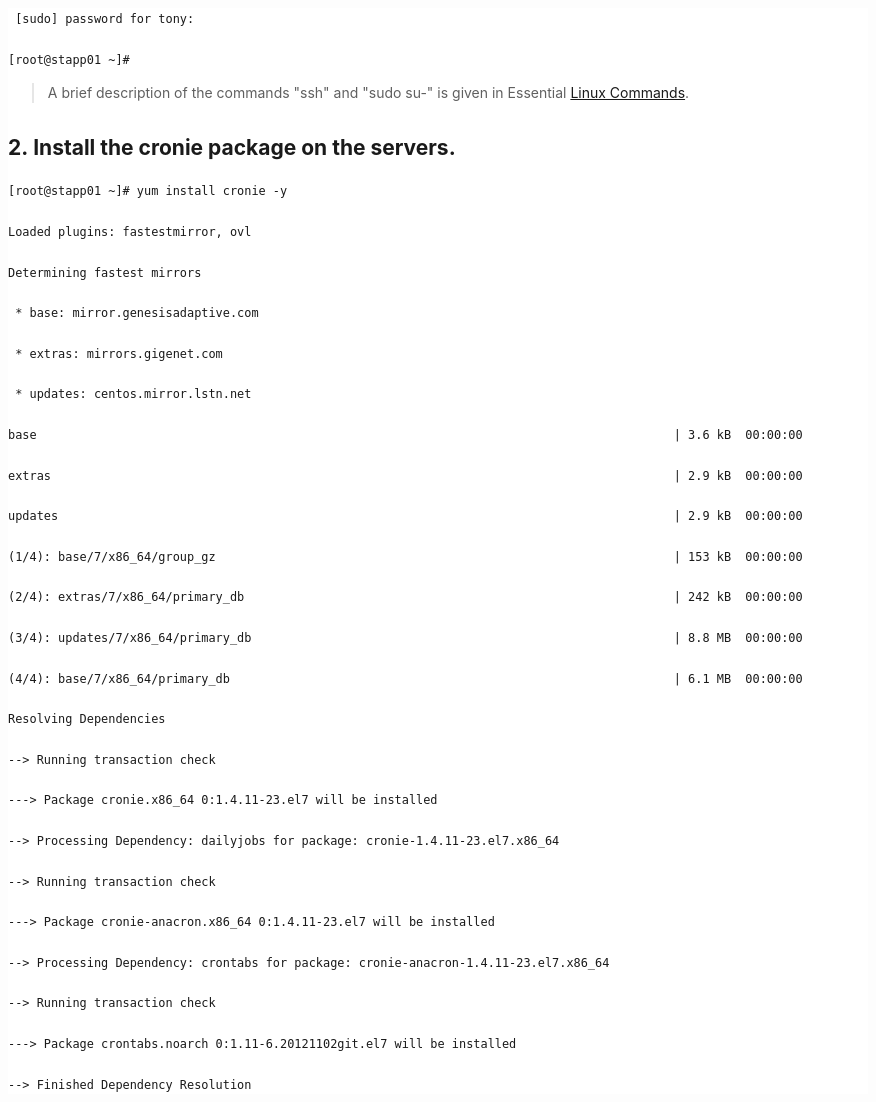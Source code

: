 ```plaintext
 [sudo] password for tony:

[root@stapp01 ~]#
```

> A brief description of the commands "ssh" and "sudo su-" is given in Essential [Linux Commands](https://ikunalsingh.hashnode.dev/introduction-to-essential-linux-commands).

## 2. Install the cronie package on the servers.

```plaintext
[root@stapp01 ~]# yum install cronie -y

Loaded plugins: fastestmirror, ovl

Determining fastest mirrors

 * base: mirror.genesisadaptive.com

 * extras: mirrors.gigenet.com

 * updates: centos.mirror.lstn.net

base                                                                                         | 3.6 kB  00:00:00    

extras                                                                                       | 2.9 kB  00:00:00    

updates                                                                                      | 2.9 kB  00:00:00    

(1/4): base/7/x86_64/group_gz                                                                | 153 kB  00:00:00    

(2/4): extras/7/x86_64/primary_db                                                            | 242 kB  00:00:00    

(3/4): updates/7/x86_64/primary_db                                                           | 8.8 MB  00:00:00    

(4/4): base/7/x86_64/primary_db                                                              | 6.1 MB  00:00:00    

Resolving Dependencies

--> Running transaction check

---> Package cronie.x86_64 0:1.4.11-23.el7 will be installed

--> Processing Dependency: dailyjobs for package: cronie-1.4.11-23.el7.x86_64

--> Running transaction check

---> Package cronie-anacron.x86_64 0:1.4.11-23.el7 will be installed

--> Processing Dependency: crontabs for package: cronie-anacron-1.4.11-23.el7.x86_64

--> Running transaction check

---> Package crontabs.noarch 0:1.11-6.20121102git.el7 will be installed

--> Finished Dependency Resolution
```